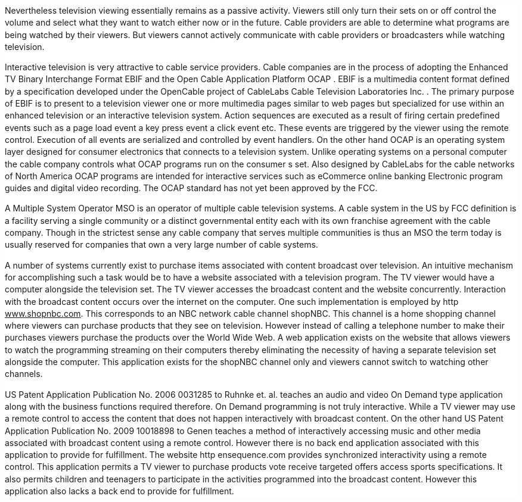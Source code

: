 Nevertheless television viewing essentially remains as a passive activity. Viewers still only turn their sets on or off control the volume and select what they want to watch either now or in the future. Cable providers are able to determine what programs are being watched by their viewers. But viewers cannot actively communicate with cable providers or broadcasters while watching television.

Interactive television is very attractive to cable service providers. Cable companies are in the process of adopting the Enhanced TV Binary Interchange Format EBIF and the Open Cable Application Platform OCAP . EBIF is a multimedia content format defined by a specification developed under the OpenCable project of CableLabs Cable Television Laboratories Inc. . The primary purpose of EBIF is to present to a television viewer one or more multimedia pages similar to web pages but specialized for use within an enhanced television or an interactive television system. Action sequences are executed as a result of firing certain predefined events such as a page load event a key press event a click event etc. These events are triggered by the viewer using the remote control. Execution of all events are serialized and controlled by event handlers. On the other hand OCAP is an operating system layer designed for consumer electronics that connects to a television system. Unlike operating systems on a personal computer the cable company controls what OCAP programs run on the consumer s set. Also designed by CableLabs for the cable networks of North America OCAP programs are intended for interactive services such as eCommerce online banking Electronic program guides and digital video recording. The OCAP standard has not yet been approved by the FCC.

A Multiple System Operator MSO is an operator of multiple cable television systems. A cable system in the US by FCC definition is a facility serving a single community or a distinct governmental entity each with its own franchise agreement with the cable company. Though in the strictest sense any cable company that serves multiple communities is thus an MSO the term today is usually reserved for companies that own a very large number of cable systems.

A number of systems currently exist to purchase items associated with content broadcast over television. An intuitive mechanism for accomplishing such a task would be to have a website associated with a television program. The TV viewer would have a computer alongside the television set. The TV viewer accesses the broadcast content and the website concurrently. Interaction with the broadcast content occurs over the internet on the computer. One such implementation is employed by http www.shopnbc.com. This corresponds to an NBC network cable channel shopNBC. This channel is a home shopping channel where viewers can purchase products that they see on television. However instead of calling a telephone number to make their purchases viewers purchase the products over the World Wide Web. A web application exists on the website that allows viewers to watch the programming streaming on their computers thereby eliminating the necessity of having a separate television set alongside the computer. This application exists for the shopNBC channel only and viewers cannot switch to watching other channels.

US Patent Application Publication No. 2006 0031285 to Ruhnke et. al. teaches an audio and video On Demand type application along with the business functions required therefore. On Demand programming is not truly interactive. While a TV viewer may use a remote control to access the content that does not happen interactively with broadcast content. On the other hand US Patent Application Publication No. 2009 10018898 to Genen teaches a method of interactively accessing music and other media associated with broadcast content using a remote control. However there is no back end application associated with this application to provide for fulfillment. The website http ensequence.com provides synchronized interactivity using a remote control. This application permits a TV viewer to purchase products vote receive targeted offers access sports specifications. It also permits children and teenagers to participate in the activities programmed into the broadcast content. However this application also lacks a back end to provide for fulfillment.

